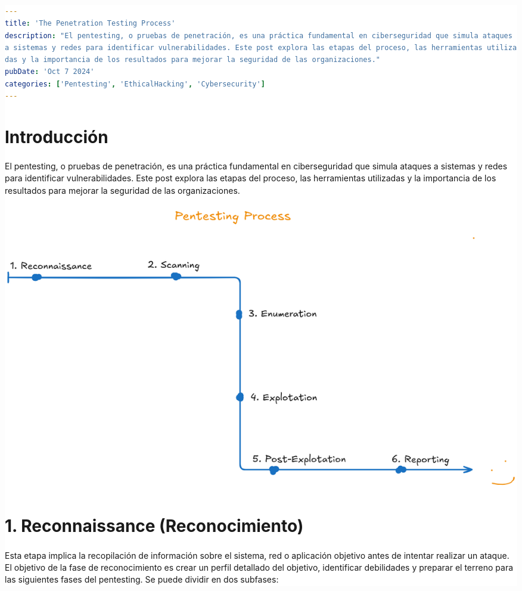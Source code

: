 ```yaml
---
title: 'The Penetration Testing Process'
description: "El pentesting, o pruebas de penetración, es una práctica fundamental en ciberseguridad que simula ataques a sistemas y redes para identificar vulnerabilidades. Este post explora las etapas del proceso, las herramientas utilizadas y la importancia de los resultados para mejorar la seguridad de las organizaciones."
pubDate: 'Oct 7 2024'
categories: ['Pentesting', 'EthicalHacking', 'Cybersecurity']
--- 
```


# Introducción

El pentesting, o pruebas de penetración, es una práctica fundamental en ciberseguridad que simula ataques a sistemas y redes para identificar vulnerabilidades. Este post explora las etapas del proceso, las herramientas utilizadas y la importancia de los resultados para mejorar la seguridad de las organizaciones.

![Penetration Testing Process Yw4rf Schema](../../../assets/Ethical-Hacking/pentest-process.png)

# 1. Reconnaissance (Reconocimiento)

Esta etapa implica la recopilación de información sobre el sistema, red o aplicación objetivo antes de intentar realizar un ataque. El objetivo de la fase de reconocimiento es crear un perfil detallado del objetivo, identificar debilidades y preparar el terreno para las siguientes fases del pentesting. Se puede dividir en dos subfases: 
